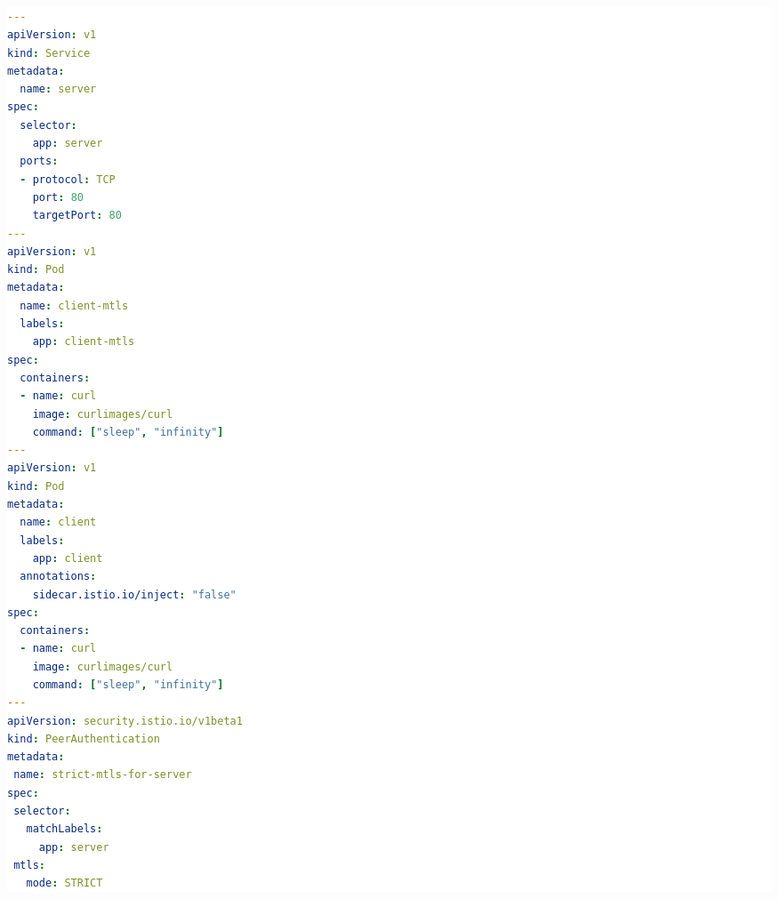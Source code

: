 ```yaml
---
apiVersion: v1
kind: Service
metadata:
  name: server
spec:
  selector:
    app: server
  ports:
  - protocol: TCP
    port: 80
    targetPort: 80
---
apiVersion: v1
kind: Pod
metadata:
  name: client-mtls
  labels:
    app: client-mtls
spec:
  containers:
  - name: curl
    image: curlimages/curl
    command: ["sleep", "infinity"]
---
apiVersion: v1
kind: Pod
metadata:
  name: client
  labels:
    app: client
  annotations:
    sidecar.istio.io/inject: "false"
spec:
  containers:
  - name: curl
    image: curlimages/curl
    command: ["sleep", "infinity"]
---
apiVersion: security.istio.io/v1beta1
kind: PeerAuthentication
metadata:
 name: strict-mtls-for-server
spec:
 selector:
   matchLabels:
     app: server
 mtls:
   mode: STRICT
```
